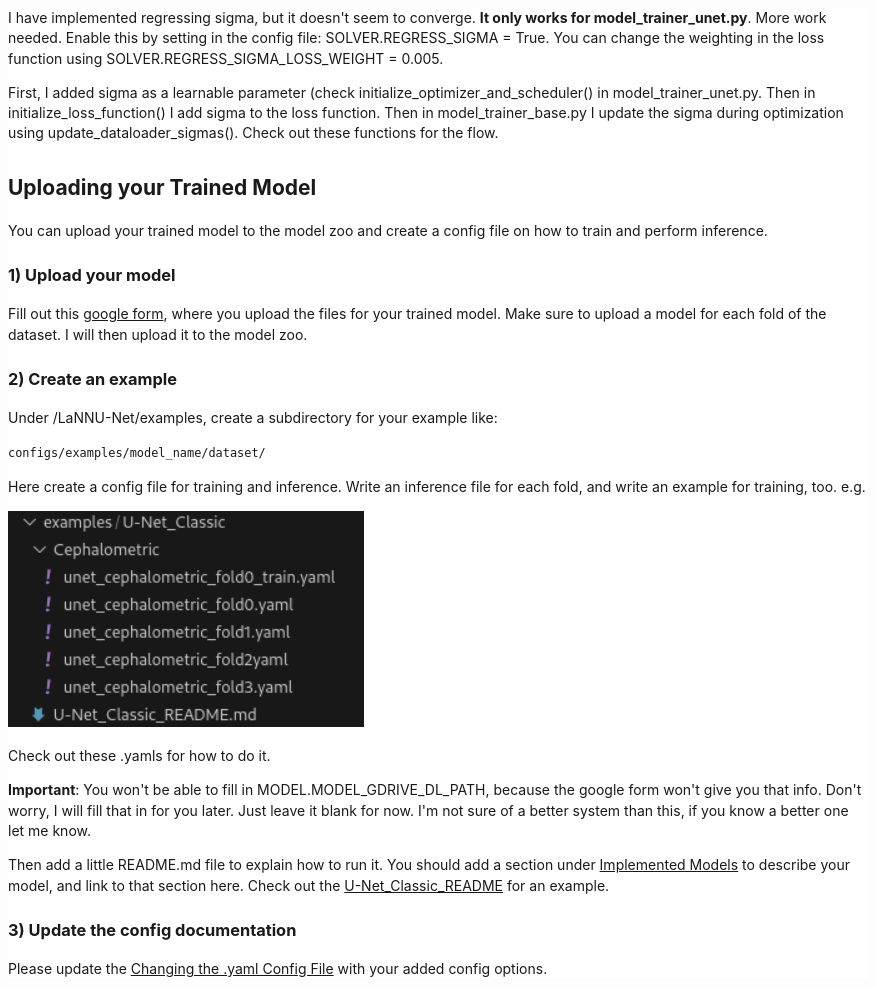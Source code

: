 I have implemented regressing sigma, but it doesn't seem to converge. **It only works for model_trainer_unet.py**.  More work needed. Enable this by setting in the config file: SOLVER.REGRESS_SIGMA = True. You can change the weighting in the loss function using SOLVER.REGRESS_SIGMA_LOSS_WEIGHT = 0.005.

First, I added sigma as a learnable parameter (check initialize_optimizer_and_scheduler() in model_trainer_unet.py. Then in initialize_loss_function() I add sigma to the loss function.
Then in model_trainer_base.py I update the sigma during optimization using update_dataloader_sigmas(). Check out these functions for the flow.


## Uploading your Trained Model
You can upload your trained model to the model zoo and create a config file on how to train and perform inference. 

###  1) Upload your model
Fill out this [google form](https://docs.google.com/forms/d/18m1bFiigRQeAgo1JV_oNae4J043uup_z4w8Y4josMIk/viewform?edit_requested=true&fbzx=-4037264140426870860), where you upload the files for your trained model. Make sure to upload a model for each fold of the dataset. I will then upload it to the model zoo.

###  2) Create an example
Under /LaNNU-Net/examples, create a subdirectory for your example like:

    configs/examples/model_name/dataset/

Here create a config file for training and inference. Write an inference file for each fold, and write an example for training, too. e.g.

![](../images/example_for_examples.png)

Check out these .yamls for how to do it.

**Important**: You won't be able to fill in MODEL.MODEL_GDRIVE_DL_PATH, because the google form won't give you that info. Don't worry, I will fill that in for you later. Just leave it blank for now. I'm not sure of a better system than this, if you know a better one let me know.

Then add a little README.md file to explain how to run it. You should add a section under [Implemented Models](implemented_models.md#) to describe your model, and link to that section here. Check out the [U-Net_Classic_README](../../configs/examples/U-Net_Classic/U-Net_Classic_README.md#) for an example.



###  3) Update the config documentation

Please update the [Changing the .yaml Config File](advanced_yaml_config.md#changing-the-yaml-config-file) with your added config options.